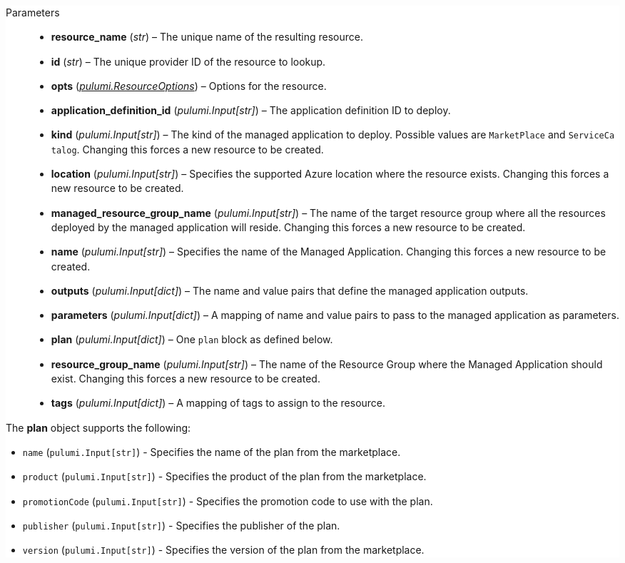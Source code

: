 <dl class="field-list simple">
<dt class="field-odd">Parameters</dt>
<dd class="field-odd"><ul class="simple">
<li><p><strong>resource_name</strong> (<em>str</em>) – The unique name of the resulting resource.</p></li>
<li><p><strong>id</strong> (<em>str</em>) – The unique provider ID of the resource to lookup.</p></li>
<li><p><strong>opts</strong> (<a class="reference internal" href="../../pulumi/#pulumi.ResourceOptions" title="pulumi.ResourceOptions"><em>pulumi.ResourceOptions</em></a>) – Options for the resource.</p></li>
<li><p><strong>application_definition_id</strong> (<em>pulumi.Input</em><em>[</em><em>str</em><em>]</em>) – The application definition ID to deploy.</p></li>
<li><p><strong>kind</strong> (<em>pulumi.Input</em><em>[</em><em>str</em><em>]</em>) – The kind of the managed application to deploy. Possible values are <code class="docutils literal notranslate"><span class="pre">MarketPlace</span></code> and <code class="docutils literal notranslate"><span class="pre">ServiceCatalog</span></code>. Changing this forces a new resource to be created.</p></li>
<li><p><strong>location</strong> (<em>pulumi.Input</em><em>[</em><em>str</em><em>]</em>) – Specifies the supported Azure location where the resource exists. Changing this forces a new resource to be created.</p></li>
<li><p><strong>managed_resource_group_name</strong> (<em>pulumi.Input</em><em>[</em><em>str</em><em>]</em>) – The name of the target resource group where all the resources deployed by the managed application will reside. Changing this forces a new resource to be created.</p></li>
<li><p><strong>name</strong> (<em>pulumi.Input</em><em>[</em><em>str</em><em>]</em>) – Specifies the name of the Managed Application. Changing this forces a new resource to be created.</p></li>
<li><p><strong>outputs</strong> (<em>pulumi.Input</em><em>[</em><em>dict</em><em>]</em>) – The name and value pairs that define the managed application outputs.</p></li>
<li><p><strong>parameters</strong> (<em>pulumi.Input</em><em>[</em><em>dict</em><em>]</em>) – A mapping of name and value pairs to pass to the managed application as parameters.</p></li>
<li><p><strong>plan</strong> (<em>pulumi.Input</em><em>[</em><em>dict</em><em>]</em>) – One <code class="docutils literal notranslate"><span class="pre">plan</span></code> block as defined below.</p></li>
<li><p><strong>resource_group_name</strong> (<em>pulumi.Input</em><em>[</em><em>str</em><em>]</em>) – The name of the Resource Group where the Managed Application should exist. Changing this forces a new resource to be created.</p></li>
<li><p><strong>tags</strong> (<em>pulumi.Input</em><em>[</em><em>dict</em><em>]</em>) – A mapping of tags to assign to the resource.</p></li>
</ul>
</dd>
</dl>
<p>The <strong>plan</strong> object supports the following:</p>
<ul class="simple">
<li><p><code class="docutils literal notranslate"><span class="pre">name</span></code> (<code class="docutils literal notranslate"><span class="pre">pulumi.Input[str]</span></code>) - Specifies the name of the plan from the marketplace.</p></li>
<li><p><code class="docutils literal notranslate"><span class="pre">product</span></code> (<code class="docutils literal notranslate"><span class="pre">pulumi.Input[str]</span></code>) - Specifies the product of the plan from the marketplace.</p></li>
<li><p><code class="docutils literal notranslate"><span class="pre">promotionCode</span></code> (<code class="docutils literal notranslate"><span class="pre">pulumi.Input[str]</span></code>) - Specifies the promotion code to use with the plan.</p></li>
<li><p><code class="docutils literal notranslate"><span class="pre">publisher</span></code> (<code class="docutils literal notranslate"><span class="pre">pulumi.Input[str]</span></code>) - Specifies the publisher of the plan.</p></li>
<li><p><code class="docutils literal notranslate"><span class="pre">version</span></code> (<code class="docutils literal notranslate"><span class="pre">pulumi.Input[str]</span></code>) - Specifies the version of the plan from the marketplace.</p></li>
</ul>
</dd></dl>

